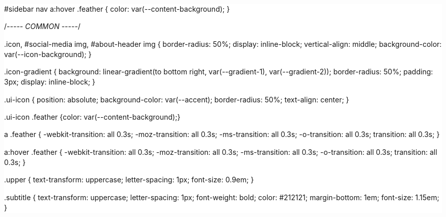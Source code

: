 #sidebar nav a:hover .feather {
    color: var(--content-background);
}

/*----- COMMON -----*/

.icon, #social-media img, #about-header img {
    border-radius: 50%;
    display: inline-block;
    vertical-align: middle;
    background-color: var(--icon-background);
}

.icon-gradient {
    background: linear-gradient(to bottom right, var(--gradient-1), var(--gradient-2));
    border-radius: 50%;
    padding: 3px;
    display: inline-block;
}

.ui-icon {
    position: absolute;
    background-color: var(--accent);
    border-radius: 50%;
    text-align: center;
}

.ui-icon .feather {color: var(--content-background);}

a .feather {
    -webkit-transition: all 0.3s;
    -moz-transition: all 0.3s;
    -ms-transition: all 0.3s;
    -o-transition: all 0.3s;
    transition: all 0.3s;
}

a:hover .feather {
    -webkit-transition: all 0.3s;
    -moz-transition: all 0.3s;
    -ms-transition: all 0.3s;
    -o-transition: all 0.3s;
    transition: all 0.3s;
}

.upper {
    text-transform: uppercase;
    letter-spacing: 1px;
    font-size: 0.9em;
}

.subtitle {
    text-transform: uppercase;
    letter-spacing: 1px;
    font-weight: bold;
    color: #212121;
    margin-bottom: 1em;
    font-size: 1.15em;
}
